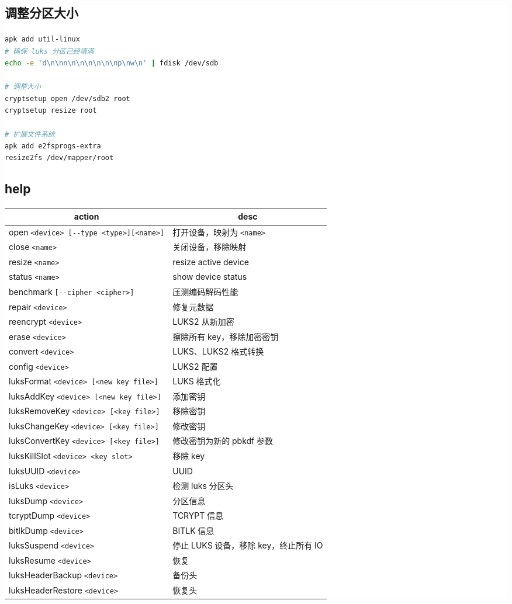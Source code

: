 ## 调整分区大小

```bash
apk add util-linux
# 确保 luks 分区已经填满
echo -e 'd\n\nn\n\n\n\n\n\np\nw\n' | fdisk /dev/sdb

# 调整大小
cryptsetup open /dev/sdb2 root
cryptsetup resize root

# 扩展文件系统
apk add e2fsprogs-extra
resize2fs /dev/mapper/root
```

## help

| action                                      | desc                                  |
| ------------------------------------------- | ------------------------------------- |
| open `<device> [--type <type>][<name>]`     | 打开设备，映射为 `<name>`             |
| close `<name>`                              | 关闭设备，移除映射                    |
| resize `<name>`                             | resize active device                  |
| status `<name>`                             | show device status                    |
| benchmark `[--cipher <cipher>]`             | 压测编码解码性能                      |
| repair `<device>`                           | 修复元数据                            |
| reencrypt `<device>`                        | LUKS2 从新加密                        |
| erase `<device>`                            | 擦除所有 key，移除加密密钥            |
| convert `<device>`                          | LUKS、LUKS2 格式转换                  |
| config `<device>`                           | LUKS2 配置                            |
| luksFormat `<device> [<new key file>]`      | LUKS 格式化                           |
| luksAddKey `<device> [<new key file>]`      | 添加密钥                              |
| luksRemoveKey `<device> [<key file>]`       | 移除密钥                              |
| luksChangeKey `<device> [<key file>]`       | 修改密钥                              |
| luksConvertKey `<device> [<key file>]`      | 修改密钥为新的 pbkdf 参数             |
| luksKillSlot `<device> <key slot>`          | 移除 key                              |
| luksUUID `<device>`                         | UUID                                  |
| isLuks `<device>`                           | 检测 luks 分区头                      |
| luksDump `<device>`                         | 分区信息                              |
| tcryptDump `<device>`                       | TCRYPT 信息                           |
| bitlkDump `<device>`                        | BITLK 信息                            |
| luksSuspend `<device>`                      | 停止 LUKS 设备，移除 key，终止所有 IO |
| luksResume `<device>`                       | 恢复                                  |
| luksHeaderBackup `<device>`                 | 备份头                                |
| luksHeaderRestore `<device>`                | 恢复头                                |